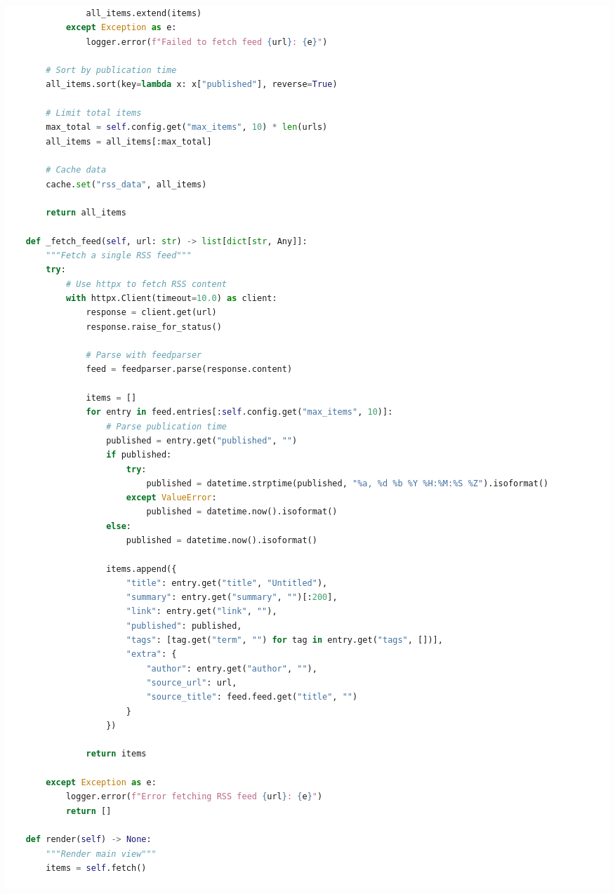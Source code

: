 ```python
                all_items.extend(items)
            except Exception as e:
                logger.error(f"Failed to fetch feed {url}: {e}")
        
        # Sort by publication time
        all_items.sort(key=lambda x: x["published"], reverse=True)
        
        # Limit total items
        max_total = self.config.get("max_items", 10) * len(urls)
        all_items = all_items[:max_total]
        
        # Cache data
        cache.set("rss_data", all_items)
        
        return all_items

    def _fetch_feed(self, url: str) -> list[dict[str, Any]]:
        """Fetch a single RSS feed"""
        try:
            # Use httpx to fetch RSS content
            with httpx.Client(timeout=10.0) as client:
                response = client.get(url)
                response.raise_for_status()
                
                # Parse with feedparser
                feed = feedparser.parse(response.content)
                
                items = []
                for entry in feed.entries[:self.config.get("max_items", 10)]:
                    # Parse publication time
                    published = entry.get("published", "")
                    if published:
                        try:
                            published = datetime.strptime(published, "%a, %d %b %Y %H:%M:%S %Z").isoformat()
                        except ValueError:
                            published = datetime.now().isoformat()
                    else:
                        published = datetime.now().isoformat()
                    
                    items.append({
                        "title": entry.get("title", "Untitled"),
                        "summary": entry.get("summary", "")[:200],
                        "link": entry.get("link", ""),
                        "published": published,
                        "tags": [tag.get("term", "") for tag in entry.get("tags", [])],
                        "extra": {
                            "author": entry.get("author", ""),
                            "source_url": url,
                            "source_title": feed.feed.get("title", "")
                        }
                    })
                
                return items
                
        except Exception as e:
            logger.error(f"Error fetching RSS feed {url}: {e}")
            return []

    def render(self) -> None:
        """Render main view"""
        items = self.fetch()
        
```